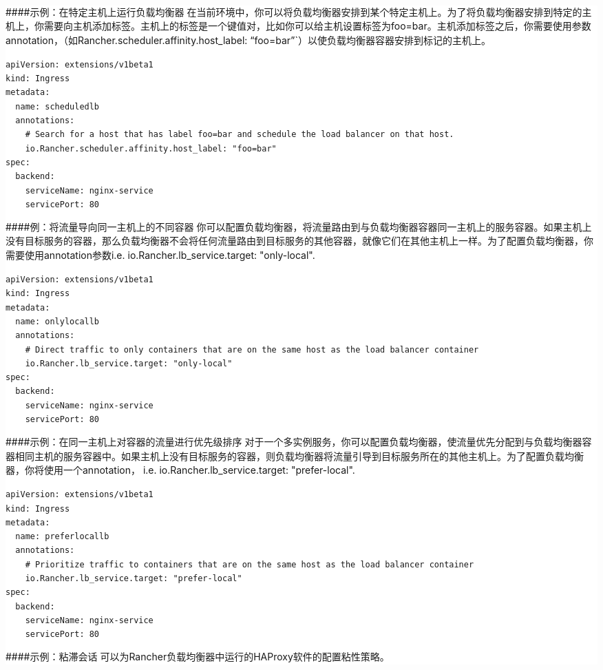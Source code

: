 ####示例：在特定主机上运行负载均衡器
在当前环境中，你可以将负载均衡器安排到某个特定主机上。为了将负载均衡器安排到特定的主机上，你需要向主机添加标签。主机上的标签是一个键值对，比如你可以给主机设置标签为foo=bar。主机添加标签之后，你需要使用参数annotation，（如Rancher.scheduler.affinity.host_label: “foo=bar”`）以使负载均衡器容器安排到标记的主机上。

```
apiVersion: extensions/v1beta1
kind: Ingress
metadata:
  name: scheduledlb
  annotations:
    # Search for a host that has label foo=bar and schedule the load balancer on that host.
    io.Rancher.scheduler.affinity.host_label: "foo=bar"
spec:
  backend:
    serviceName: nginx-service
    servicePort: 80
```

####例：将流量导向同一主机上的不同容器
你可以配置负载均衡器，将流量路由到与负载均衡器容器同一主机上的服务容器。如果主机上没有目标服务的容器，那么负载均衡器不会将任何流量路由到目标服务的其他容器，就像它们在其他主机上一样。为了配置负载均衡器，你需要使用annotation参数i.e. io.Rancher.lb_service.target: "only-local".

```
apiVersion: extensions/v1beta1
kind: Ingress
metadata:
  name: onlylocallb
  annotations:
    # Direct traffic to only containers that are on the same host as the load balancer container
    io.Rancher.lb_service.target: "only-local"
spec:
  backend:
    serviceName: nginx-service
    servicePort: 80
```

####示例：在同一主机上对容器的流量进行优先级排序
对于一个多实例服务，你可以配置负载均衡器，使流量优先分配到与负载均衡器容器相同主机的服务容器中。如果主机上没有目标服务的容器，则负载均衡器将流量引导到目标服务所在的其他主机上。为了配置负载均衡器，你将使用一个annotation， i.e. io.Rancher.lb_service.target: "prefer-local".

```
apiVersion: extensions/v1beta1
kind: Ingress
metadata:
  name: preferlocallb
  annotations:
    # Prioritize traffic to containers that are on the same host as the load balancer container
    io.Rancher.lb_service.target: "prefer-local"
spec:
  backend:
    serviceName: nginx-service
    servicePort: 80
```

####示例：粘滞会话
可以为Rancher负载均衡器中运行的HAProxy软件的配置粘性策略。

